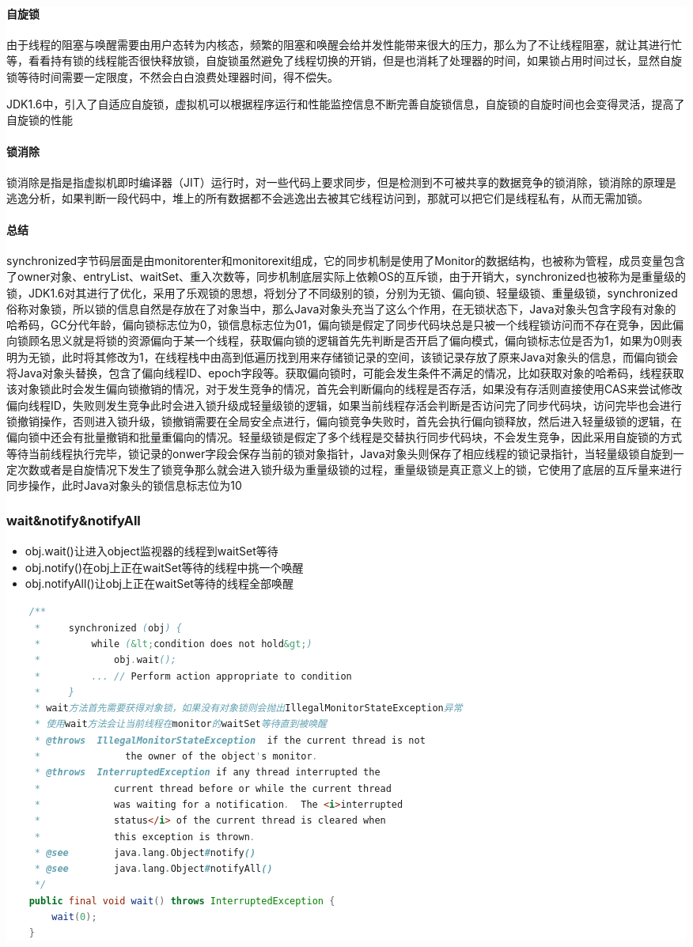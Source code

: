 



#### 自旋锁

由于线程的阻塞与唤醒需要由用户态转为内核态，频繁的阻塞和唤醒会给并发性能带来很大的压力，那么为了不让线程阻塞，就让其进行忙等，看看持有锁的线程能否很快释放锁，自旋锁虽然避免了线程切换的开销，但是也消耗了处理器的时间，如果锁占用时间过长，显然自旋锁等待时间需要一定限度，不然会白白浪费处理器时间，得不偿失。

JDK1.6中，引入了自适应自旋锁，虚拟机可以根据程序运行和性能监控信息不断完善自旋锁信息，自旋锁的自旋时间也会变得灵活，提高了自旋锁的性能



#### 锁消除

锁消除是指是指虚拟机即时编译器（JIT）运行时，对一些代码上要求同步，但是检测到不可被共享的数据竞争的锁消除，锁消除的原理是逃逸分析，如果判断一段代码中，堆上的所有数据都不会逃逸出去被其它线程访问到，那就可以把它们是线程私有，从而无需加锁。





#### 总结

synchronized字节码层面是由monitorenter和monitorexit组成，它的同步机制是使用了Monitor的数据结构，也被称为管程，成员变量包含了owner对象、entryList、waitSet、重入次数等，同步机制底层实际上依赖OS的互斥锁，由于开销大，synchronized也被称为是重量级的锁，JDK1.6对其进行了优化，采用了乐观锁的思想，将划分了不同级别的锁，分别为无锁、偏向锁、轻量级锁、重量级锁，synchronized俗称对象锁，所以锁的信息自然是存放在了对象当中，那么Java对象头充当了这么个作用，在无锁状态下，Java对象头包含字段有对象的哈希码，GC分代年龄，偏向锁标志位为0，锁信息标志位为01，偏向锁是假定了同步代码块总是只被一个线程锁访问而不存在竞争，因此偏向锁顾名思义就是将锁的资源偏向于某一个线程，获取偏向锁的逻辑首先先判断是否开启了偏向模式，偏向锁标志位是否为1，如果为0则表明为无锁，此时将其修改为1，在线程栈中由高到低遍历找到用来存储锁记录的空间，该锁记录存放了原来Java对象头的信息，而偏向锁会将Java对象头替换，包含了偏向线程ID、epoch字段等。获取偏向锁时，可能会发生条件不满足的情况，比如获取对象的哈希码，线程获取该对象锁此时会发生偏向锁撤销的情况，对于发生竞争的情况，首先会判断偏向的线程是否存活，如果没有存活则直接使用CAS来尝试修改偏向线程ID，失败则发生竞争此时会进入锁升级成轻量级锁的逻辑，如果当前线程存活会判断是否访问完了同步代码块，访问完毕也会进行锁撤销操作，否则进入锁升级，锁撤销需要在全局安全点进行，偏向锁竞争失败时，首先会执行偏向锁释放，然后进入轻量级锁的逻辑，在偏向锁中还会有批量撤销和批量重偏向的情况。轻量级锁是假定了多个线程是交替执行同步代码块，不会发生竞争，因此采用自旋锁的方式等待当前线程执行完毕，锁记录的onwer字段会保存当前的锁对象指针，Java对象头则保存了相应线程的锁记录指针，当轻量级锁自旋到一定次数或者是自旋情况下发生了锁竞争那么就会进入锁升级为重量级锁的过程，重量级锁是真正意义上的锁，它使用了底层的互斥量来进行同步操作，此时Java对象头的锁信息标志位为10











### wait&notify&notifyAll

* obj.wait()让进入object监视器的线程到waitSet等待
* obj.notify()在obj上正在waitSet等待的线程中挑一个唤醒
* obj.notifyAll()让obj上正在waitSet等待的线程全部唤醒

```java
    /**
     *     synchronized (obj) {
     *         while (&lt;condition does not hold&gt;)
     *             obj.wait();
     *         ... // Perform action appropriate to condition
     *     }
     * wait方法首先需要获得对象锁，如果没有对象锁则会抛出IllegalMonitorStateException异常
     * 使用wait方法会让当前线程在monitor的waitSet等待直到被唤醒
     * @throws  IllegalMonitorStateException  if the current thread is not
     *               the owner of the object's monitor.
     * @throws  InterruptedException if any thread interrupted the
     *             current thread before or while the current thread
     *             was waiting for a notification.  The <i>interrupted
     *             status</i> of the current thread is cleared when
     *             this exception is thrown.
     * @see        java.lang.Object#notify()
     * @see        java.lang.Object#notifyAll()
     */
    public final void wait() throws InterruptedException {
        wait(0);
    }

```
